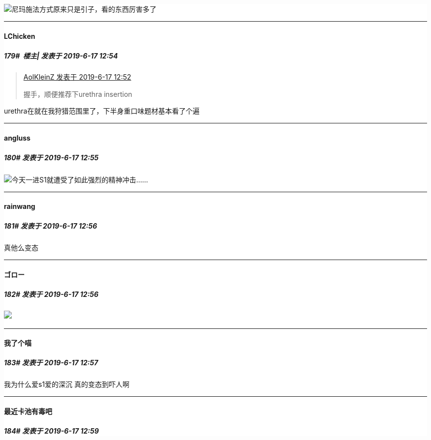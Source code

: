 
<img src="https://static.saraba1st.com/image/smiley/face2017/004.gif" referrerpolicy="no-referrer">尼玛施法方式原来只是引子，看的东西厉害多了


*****

####  LChicken  
##### 179#         楼主| 发表于 2019-6-17 12:54


<blockquote><a href="httphttps://bbs.saraba1st.com/2b/forum.php?mod=redirect&amp;goto=findpost&amp;pid=44161934&amp;ptid=1840052" target="_blank">AolKleinZ 发表于 2019-6-17 12:52</a>

握手，顺便推荐下urethra insertion</blockquote>
urethra在就在我狩猎范围里了，下半身重口味题材基本看了个遍


*****

####  angluss  
##### 180#       发表于 2019-6-17 12:55


<img src="https://static.saraba1st.com/image/smiley/face2017/003.png" referrerpolicy="no-referrer">今天一进S1就遭受了如此强烈的精神冲击……


*****

####  rainwang  
##### 181#       发表于 2019-6-17 12:56


真他么变态


*****

####  ゴロー  
##### 182#       发表于 2019-6-17 12:56


<img src="https://static.saraba1st.com/image/smiley/face2017/125.png" referrerpolicy="no-referrer">


*****

####  我了个喵  
##### 183#       发表于 2019-6-17 12:57


我为什么爱s1爱的深沉
真的变态到吓人啊


*****

####  最近卡池有毒吧  
##### 184#       发表于 2019-6-17 12:59
